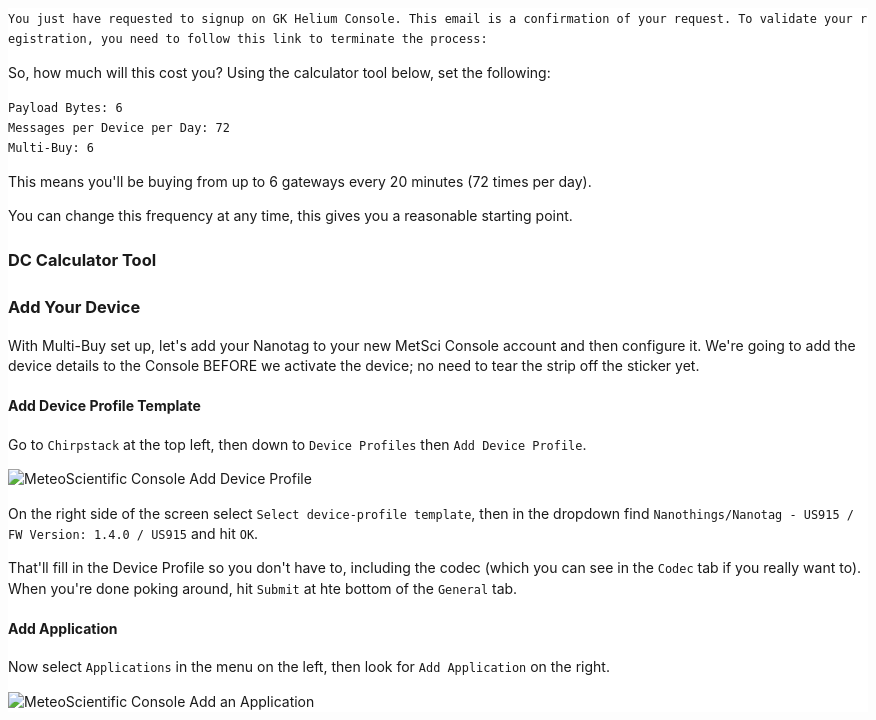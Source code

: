 ```You just have requested to signup on GK Helium Console. This email is a confirmation of your request. To validate your registration, you need to follow this link to terminate the process:```

So, how much will this cost you? Using the calculator tool below, set the following:
```
Payload Bytes: 6
Messages per Device per Day: 72 
Multi-Buy: 6   
```

This means you'll be buying from up to 6 gateways every 20 minutes (72 times per day).

You can change this frequency at any time, this gives you a reasonable starting point.

### DC Calculator Tool

<DCcalculator />

### Add Your Device

With Multi-Buy set up, let's add your Nanotag to your new MetSci Console account and then configure it.  We're going to add the device details to the Console BEFORE we activate the device; no need to tear the strip off the sticker yet.

#### Add Device Profile Template

Go to `Chirpstack` at the top left, then down to `Device Profiles` then `Add Device Profile`.

<div style={{
  display: 'flex',
  justifyContent: 'center',
  margin: '20px auto'
}}>
  <img 
    src="/images/special-projects/metsci-device-profile-add-new.png"
    alt="MeteoScientific Console Add Device Profile"
    style={{
      maxWidth: '800px',
      width: '100%',
      borderRadius: '8px',
      border: '4px solid var(--metsci-primary)',
      boxShadow: '0 4px 12px rgba(217, 74, 24, 0.15)',
    }}
  />
</div>

On the right side of the screen select `Select device-profile template`, then in the dropdown find `Nanothings/Nanotag - US915 / FW Version: 1.4.0 / US915` and hit `OK`.

That'll fill in the Device Profile so you don't have to, including the codec (which you can see in the `Codec` tab if you really want to).  When you're done poking around, hit `Submit` at hte bottom of the `General` tab.

#### Add Application
Now select  `Applications` in the menu on the left, then look for `Add Application` on the right.

<div style={{
  display: 'flex',
  justifyContent: 'center',
  margin: '20px auto'
}}>
  <img 
    src="/images/special-projects/metsci-add-application.png"
    alt="MeteoScientific Console Add an Application"
    style={{
```